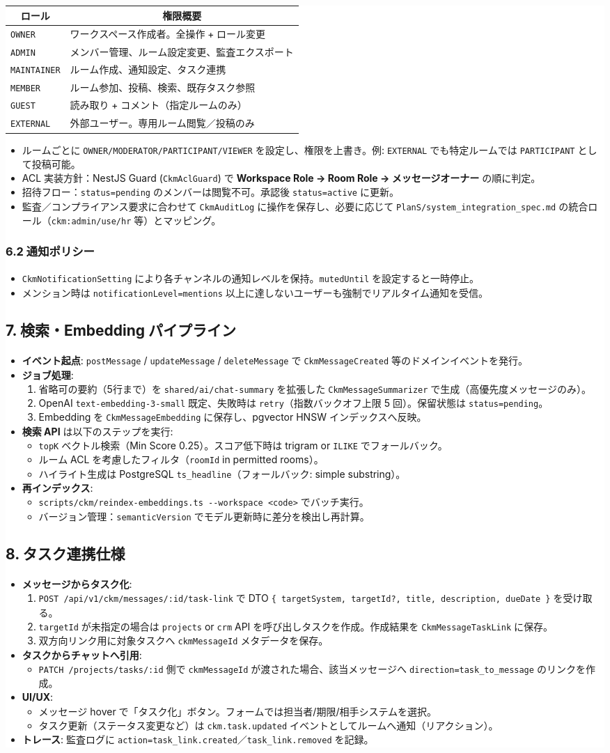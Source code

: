 | ロール | 権限概要 |
|--------|----------|
| `OWNER` | ワークスペース作成者。全操作 + ロール変更 |
| `ADMIN` | メンバー管理、ルーム設定変更、監査エクスポート |
| `MAINTAINER` | ルーム作成、通知設定、タスク連携 |
| `MEMBER` | ルーム参加、投稿、検索、既存タスク参照 |
| `GUEST` | 読み取り + コメント（指定ルームのみ） |
| `EXTERNAL` | 外部ユーザー。専用ルーム閲覧／投稿のみ |

- ルームごとに `OWNER/MODERATOR/PARTICIPANT/VIEWER` を設定し、権限を上書き。例: `EXTERNAL` でも特定ルームでは `PARTICIPANT` として投稿可能。
- ACL 実装方針：NestJS Guard (`CkmAclGuard`) で **Workspace Role → Room Role → メッセージオーナー** の順に判定。
- 招待フロー：`status=pending` のメンバーは閲覧不可。承認後 `status=active` に更新。
- 監査／コンプライアンス要求に合わせて `CkmAuditLog` に操作を保存し、必要に応じて `PlanS/system_integration_spec.md` の統合ロール（`ckm:admin/use/hr` 等）とマッピング。

### 6.2 通知ポリシー
- `CkmNotificationSetting` により各チャンネルの通知レベルを保持。`mutedUntil` を設定すると一時停止。
- メンション時は `notificationLevel=mentions` 以上に達しないユーザーも強制でリアルタイム通知を受信。

## 7. 検索・Embedding パイプライン
- **イベント起点**: `postMessage` / `updateMessage` / `deleteMessage` で `CkmMessageCreated` 等のドメインイベントを発行。
- **ジョブ処理**:
  1. 省略可の要約（5行まで）を `shared/ai/chat-summary` を拡張した `CkmMessageSummarizer` で生成（高優先度メッセージのみ）。
  2. OpenAI `text-embedding-3-small` 既定、失敗時は `retry`（指数バックオフ上限 5 回）。保留状態は `status=pending`。
  3. Embedding を `CkmMessageEmbedding` に保存し、pgvector HNSW インデックスへ反映。
- **検索 API** は以下のステップを実行:
  - `topK` ベクトル検索（Min Score 0.25）。スコア低下時は trigram or `ILIKE` でフォールバック。
  - ルーム ACL を考慮したフィルタ（`roomId` in permitted rooms）。
  - ハイライト生成は PostgreSQL `ts_headline`（フォールバック: simple substring）。
- **再インデックス**:
  - `scripts/ckm/reindex-embeddings.ts --workspace <code>` でバッチ実行。
  - バージョン管理：`semanticVersion` でモデル更新時に差分を検出し再計算。

## 8. タスク連携仕様
- **メッセージからタスク化**:
  1. `POST /api/v1/ckm/messages/:id/task-link` で DTO `{ targetSystem, targetId?, title, description, dueDate }` を受け取る。
  2. `targetId` が未指定の場合は `projects` or `crm` API を呼び出しタスクを作成。作成結果を `CkmMessageTaskLink` に保存。
  3. 双方向リンク用に対象タスクへ `ckmMessageId` メタデータを保存。
- **タスクからチャットへ引用**:
  - `PATCH /projects/tasks/:id` 側で `ckmMessageId` が渡された場合、該当メッセージへ `direction=task_to_message` のリンクを作成。
- **UI/UX**:
  - メッセージ hover で「タスク化」ボタン。フォームでは担当者/期限/相手システムを選択。
  - タスク更新（ステータス変更など）は `ckm.task.updated` イベントとしてルームへ通知（リアクション）。
- **トレース**: 監査ログに `action=task_link.created`／`task_link.removed` を記録。
